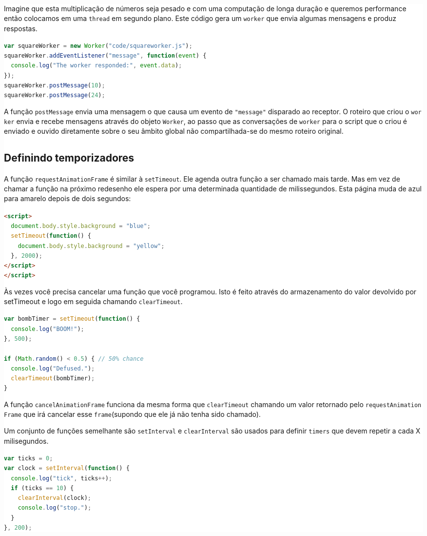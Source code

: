 Imagine que esta multiplicação de números seja pesado e com uma computação de longa duração e queremos performance então colocamos em uma `thread` em segundo plano. Este código gera um `worker` que envia algumas mensagens e produz respostas.

````javascript
var squareWorker = new Worker("code/squareworker.js");
squareWorker.addEventListener("message", function(event) {
  console.log("The worker responded:", event.data);
});
squareWorker.postMessage(10);
squareWorker.postMessage(24);
````

A função `postMessage` envia uma mensagem o que causa um evento de `"message"` disparado ao receptor. O roteiro que criou o `worker` envia e recebe mensagens através do objeto `Worker`, ao passo que as conversações de `worker` para o script que o criou é enviado e ouvido diretamente sobre o seu âmbito global não compartilhada-se do mesmo roteiro original.

## Definindo temporizadores

A função `requestAnimationFrame` é similar à `setTimeout`. Ele agenda outra função a ser chamado mais tarde. Mas em vez de chamar a função na próximo redesenho ele espera por uma determinada quantidade de milissegundos. Esta página muda de azul para amarelo depois de dois segundos:

````html
<script>
  document.body.style.background = "blue";
  setTimeout(function() {
    document.body.style.background = "yellow";
  }, 2000);
</script>
</script>
````

Às vezes você precisa cancelar uma função que você programou. Isto é feito através do armazenamento do valor devolvido por setTimeout e logo em seguida chamando `clearTimeout`.

````javascript
var bombTimer = setTimeout(function() {
  console.log("BOOM!");
}, 500);

if (Math.random() < 0.5) { // 50% chance
  console.log("Defused.");
  clearTimeout(bombTimer);
}
````

A função `cancelAnimationFrame` funciona da mesma forma que `clearTimeout` chamando um valor retornado pelo `requestAnimationFrame` que irá cancelar esse `frame`(supondo que ele já não tenha sido chamado).

Um conjunto de funções semelhante são `setInterval` e `clearInterval` são usados ​​para definir `timers` que devem repetir a cada X milisegundos.

````javascript
var ticks = 0;
var clock = setInterval(function() {
  console.log("tick", ticks++);
  if (ticks == 10) {
    clearInterval(clock);
    console.log("stop.");
  }
}, 200);
````
